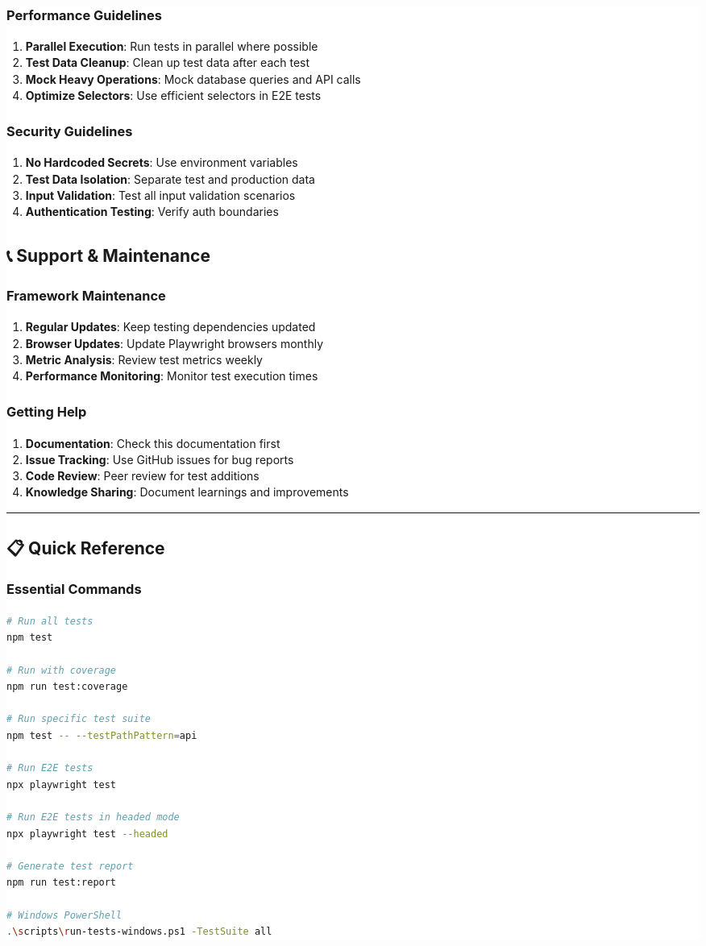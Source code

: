 ### Performance Guidelines

1. **Parallel Execution**: Run tests in parallel where possible
2. **Test Data Cleanup**: Clean up test data after each test
3. **Mock Heavy Operations**: Mock database queries and API calls
4. **Optimize Selectors**: Use efficient selectors in E2E tests

### Security Guidelines

1. **No Hardcoded Secrets**: Use environment variables
2. **Test Data Isolation**: Separate test and production data
3. **Input Validation**: Test all input validation scenarios
4. **Authentication Testing**: Verify auth boundaries

## 📞 Support & Maintenance

### Framework Maintenance

1. **Regular Updates**: Keep testing dependencies updated
2. **Browser Updates**: Update Playwright browsers monthly
3. **Metric Analysis**: Review test metrics weekly
4. **Performance Monitoring**: Monitor test execution times

### Getting Help

1. **Documentation**: Check this documentation first
2. **Issue Tracking**: Use GitHub issues for bug reports
3. **Code Review**: Peer review for test additions
4. **Knowledge Sharing**: Document learnings and improvements

---

## 📋 Quick Reference

### Essential Commands

```bash
# Run all tests
npm test

# Run with coverage
npm run test:coverage

# Run specific test suite
npm test -- --testPathPattern=api

# Run E2E tests
npx playwright test

# Run E2E tests in headed mode
npx playwright test --headed

# Generate test report
npm run test:report

# Windows PowerShell
.\scripts\run-tests-windows.ps1 -TestSuite all
```
